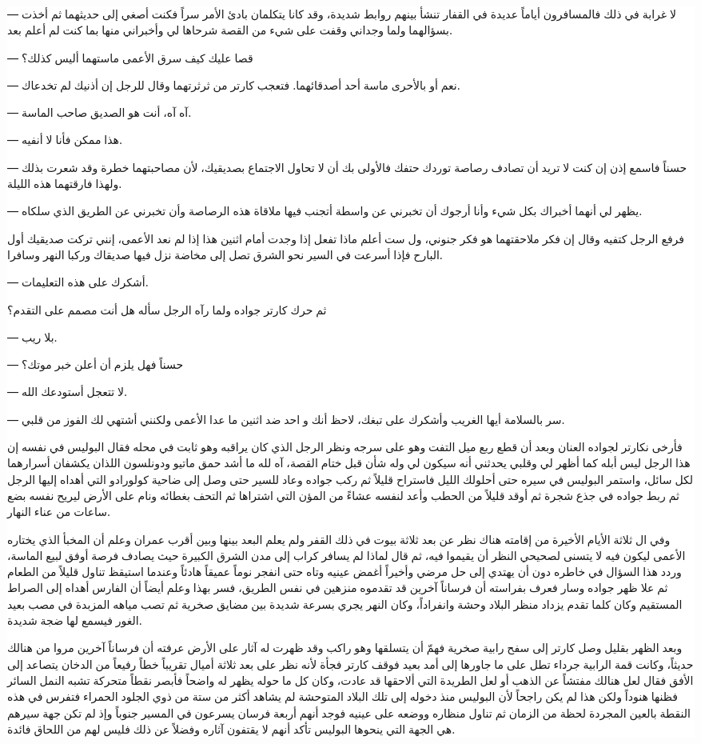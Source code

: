  — لا غرابة في ذلك فالمسافرون أياماً عديدة في القفار تنشأ بينهم روابط شديدة، وقد كانا يتكلمان بادئ الأمر سراً فكنت أصغي إلى حديثهما ثم أخذت بسؤالهما ولما وجداني وقفت على شيء من القصة شرحاها لي وأخبراني منها بما كنت لم أعلم بعد. 

 — قصا عليك كيف سرق الأعمى ماستهما أليس كذلك؟ 

 — نعم أو بالأحرى ماسة  أحد  أصدقائهما.   فتعجب كارتر من ثرثرتهما وقال للرجل إن أذنيك لم تخدعاك. 

 — آه آه، أنت هو الصديق صاحب الماسة. 

 — هذا ممكن فأنا لا أنفيه. 

 — حسناً فاسمع إذن إن كنت لا تريد أن تصادف رصاصة توردك حتفك فالأولى   بك أن لا تحاول الاجتماع بصديقيك، لأن مصاحبتهما خطرة وقد شعرت بذلك ولهذا فارقتهما هذه الليلة. 

 — يظهر لي أنهما أخبراك بكل شيء وأنا أرجوك أن تخبرني عن واسطة أتجنب فيها ملاقاة هذه الرصاصة وأن تخبرني عن الطريق الذي سلكاه. 

 فرفع الرجل كتفيه وقال إن فكر ملاحقتهما هو فكر جنوني، ول  ست  أعلم ماذا تفعل إذا وجدت أمام  اثنين  هذا إذا لم نعد الأعمى، إنني تركت صديقيك أول البارح فإذا أسرعت في السير نحو الشرق تصل إلى مخاضة نزل فيها صديقاك وركبا النهر وسافرا. 

 — أشكرك على هذه التعليمات. 

 ثم حرك كارتر جواده ولما رآه الرجل سأله هل أنت مصمم على التقدم؟ 

 — بلا ريب. 

 — حسناً فهل يلزم أن أعلن خبر موتك؟ 

 — لا تتعجل أستودعك الله. 

 — سر بالسلامة أيها الغريب وأشكرك على تبغك، لاحظ أنك و  احد  ضد  اثنين  ما عدا الأعمى ولكنني أشتهي لك الفوز من قلبي. 

 فأرخى نكارتر لجواده العنان وبعد أن قطع ربع ميل التفت وهو على سرجه ونظر الرجل الذي كان يراقبه وهو ثابت في محله فقال البوليس في نفسه إن هذا الرجل ليس أبله كما أظهر لي وقلبي يحدثني أنه سيكون لي وله شأن قبل ختام القصة، آه لله ما أشد حمق ماتيو ودونلسون اللذان يكشفان أسرارهما لكل سائل، واستمر البوليس في سيره حتى أحلولك الليل فاستراح قليلاً ثم ركب جواده وعاد للسير حتى وصل إلى ضاحية كولورادو التي أهداه إليها الرجل ثم ربط جواده في جذع شجرة ثم أوقد قليلاً من الحطب وأعد لنفسه عشاءً من المؤن التي اشتراها ثم التحف بغطائه ونام على الأرض ليريح نفسه بضع ساعات من   عناء النهار. 

 وفي ال  ثلاثة  الأيام الأخيرة من إقامته هناك نظر عن بعد  ثلاثة  بيوت في ذلك القفر ولم يعلم البعد بينها وبين أقرب عمران وعلم أن المخبأ الذي يختاره الأعمى ليكون فيه لا يتسنى لصحيحي النظر أن يقيموا فيه، ثم قال لماذا لم يسافر كراب إلى مدن الشرق الكبيرة حيث يصادف فرصة أوفق لبيع الماسة، وردد هذا السؤال في خاطره دون أن يهتدي إلى حل مرضي وأخيراً أغمض عينيه وتاه حتى انفجر نوماً عميقاً هادئاً وعندما استيقظ تناول   قليلاً من الطعام ثم علا ظهر جواده وسار فعرف بفراسته أن فرساناً آخرين قد تقدموه منزهين في نفس الطريق، فسر بهذا وعلم أيضاً أن الفارس أهداه إلى الصراط المستقيم وكان كلما تقدم يزداد منظر البلاد وحشة وانفراداً، وكان النهر يجري بسرعة شديدة بين مضايق صخرية ثم تصب مياهه المزبدة في مصب بعيد الغور فيسمع لها ضجة شديدة. 

 وبعد الظهر بقليل وصل كارتر إلى سفح رابية صخرية فهمّ أن يتسلقها وهو راكب وقد ظهرت له آثار على الأرض عرفته أن فرساناً آخرين مروا من هنالك حديثاً، وكانت قمة الرابية جرداء تطل على ما جاورها إلى أمد بعيد فوقف كارتر فجأة لأنه نظر على بعد  ثلاثة  أميال تقريباً خطاً رفيعاً من الدخان يتصاعد إلى الأفق فقال لعل هنالك مفتشاً عن الذهب أو لعل الطريدة التي ألاحقها قد عادت، وكان كل ما حوله يظهر له واضحاً فأبصر نقطاً متحركة تشبه النمل السائر فظنها هنوداً ولكن هذا لم يكن راجحاً لأن البوليس منذ دخوله إلى تلك البلاد المتوحشة لم يشاهد أكثر من  ستة  من ذوي الجلود الحمراء فتفرس في هذه النقطة بالعين المجردة لحظة من الزمان ثم تناول منظاره ووضعه على عينيه فوجد أنهم  أربعة  فرسان يسرعون في المسير جنوباً وإذ لم تكن جهة سيرهم هي الجهة التي ينحوها البوليس تأكد أنهم لا يقتفون آثاره وفضلاً عن ذلك فليس لهم من اللحاق فائدة. 
